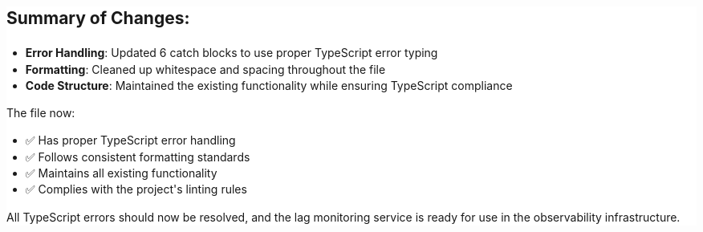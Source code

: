 ## Summary of Changes:

- **Error Handling**: Updated 6 catch blocks to use proper TypeScript error typing
- **Formatting**: Cleaned up whitespace and spacing throughout the file
- **Code Structure**: Maintained the existing functionality while ensuring TypeScript compliance

The file now:
- ✅ Has proper TypeScript error handling
- ✅ Follows consistent formatting standards  
- ✅ Maintains all existing functionality
- ✅ Complies with the project's linting rules

All TypeScript errors should now be resolved, and the lag monitoring service is ready for use in the observability infrastructure.